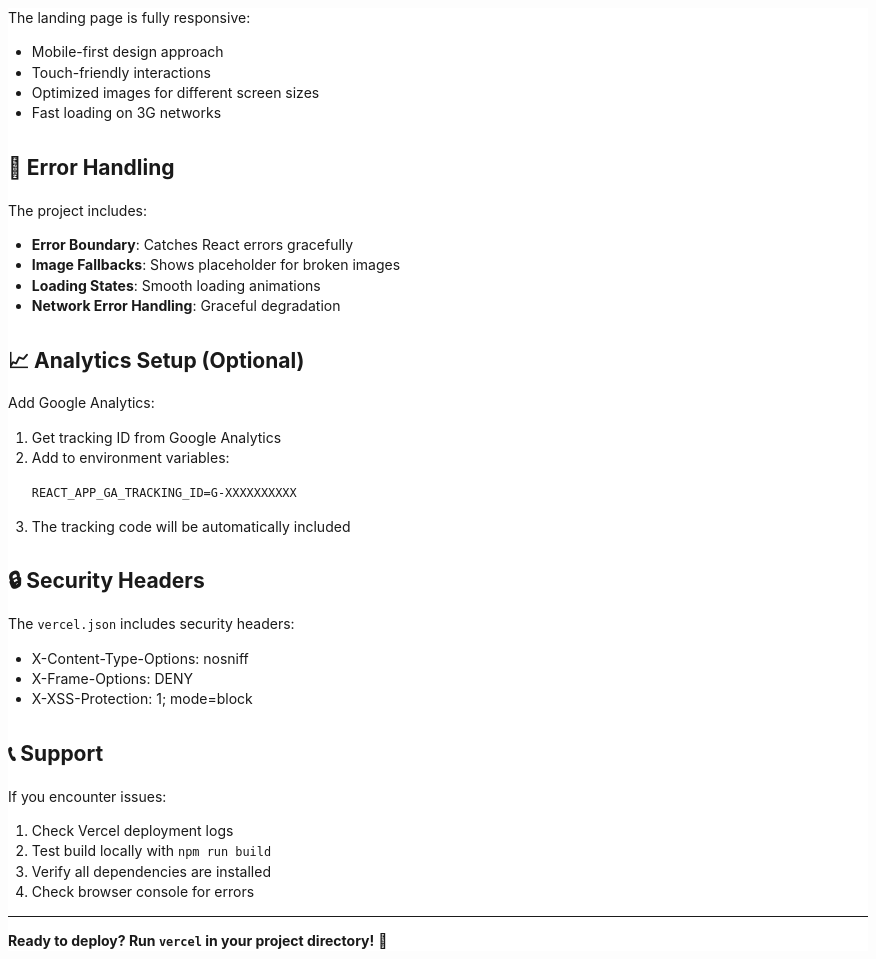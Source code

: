 The landing page is fully responsive:
- Mobile-first design approach
- Touch-friendly interactions
- Optimized images for different screen sizes
- Fast loading on 3G networks

## 🚨 Error Handling

The project includes:
- **Error Boundary**: Catches React errors gracefully
- **Image Fallbacks**: Shows placeholder for broken images
- **Loading States**: Smooth loading animations
- **Network Error Handling**: Graceful degradation

## 📈 Analytics Setup (Optional)

Add Google Analytics:
1. Get tracking ID from Google Analytics
2. Add to environment variables:
   ```env
   REACT_APP_GA_TRACKING_ID=G-XXXXXXXXXX
   ```
3. The tracking code will be automatically included

## 🔒 Security Headers

The `vercel.json` includes security headers:
- X-Content-Type-Options: nosniff
- X-Frame-Options: DENY
- X-XSS-Protection: 1; mode=block

## 📞 Support

If you encounter issues:
1. Check Vercel deployment logs
2. Test build locally with `npm run build`
3. Verify all dependencies are installed
4. Check browser console for errors

---

**Ready to deploy? Run `vercel` in your project directory!** 🚀
